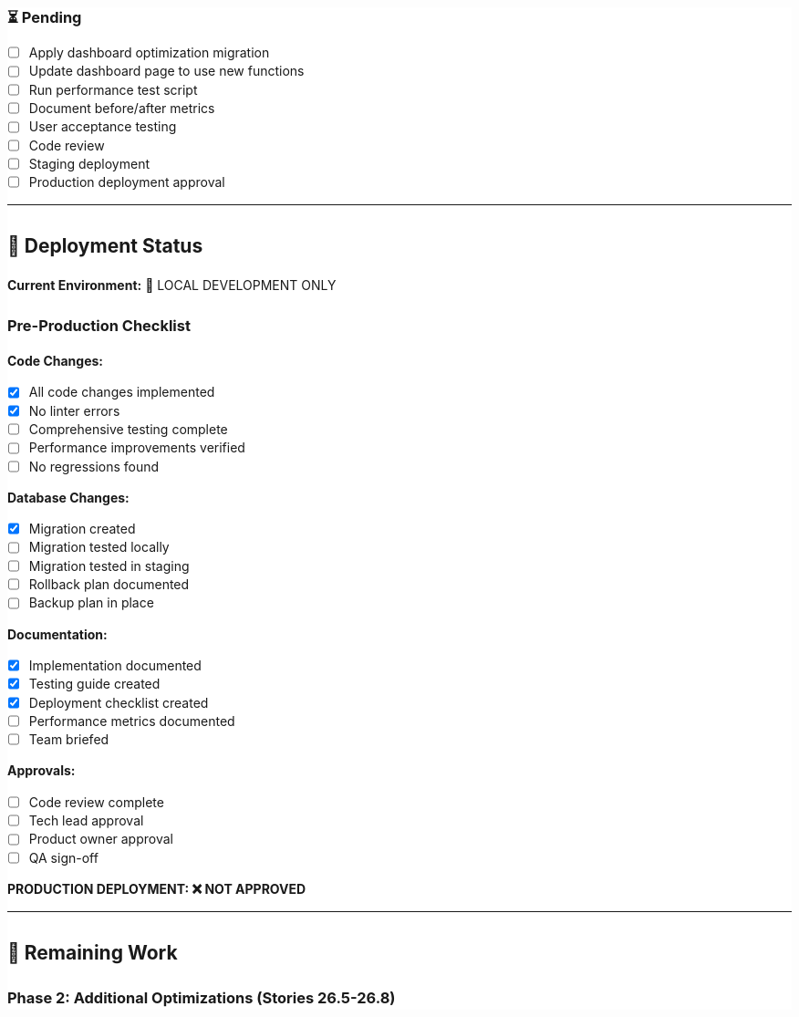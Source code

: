 ### ⏳ Pending
- [ ] Apply dashboard optimization migration
- [ ] Update dashboard page to use new functions
- [ ] Run performance test script
- [ ] Document before/after metrics
- [ ] User acceptance testing
- [ ] Code review
- [ ] Staging deployment
- [ ] Production deployment approval

---

## 🚦 Deployment Status

**Current Environment:** 🔧 LOCAL DEVELOPMENT ONLY

### Pre-Production Checklist

**Code Changes:**
- [x] All code changes implemented
- [x] No linter errors
- [ ] Comprehensive testing complete
- [ ] Performance improvements verified
- [ ] No regressions found

**Database Changes:**
- [x] Migration created
- [ ] Migration tested locally
- [ ] Migration tested in staging
- [ ] Rollback plan documented
- [ ] Backup plan in place

**Documentation:**
- [x] Implementation documented
- [x] Testing guide created
- [x] Deployment checklist created
- [ ] Performance metrics documented
- [ ] Team briefed

**Approvals:**
- [ ] Code review complete
- [ ] Tech lead approval
- [ ] Product owner approval
- [ ] QA sign-off

**PRODUCTION DEPLOYMENT: ❌ NOT APPROVED**

---

## 🔄 Remaining Work

### Phase 2: Additional Optimizations (Stories 26.5-26.8)
